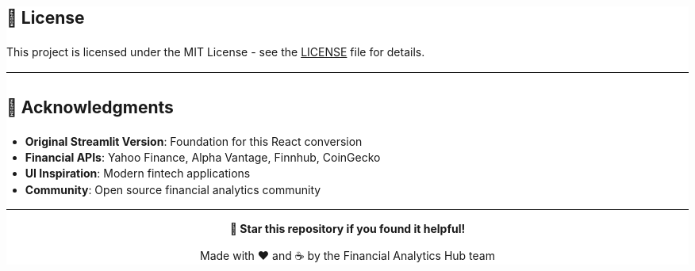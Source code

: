 
## 📄 **License**

This project is licensed under the MIT License - see the [LICENSE](LICENSE) file for details.

---

## 🙏 **Acknowledgments**

- **Original Streamlit Version**: Foundation for this React conversion
- **Financial APIs**: Yahoo Finance, Alpha Vantage, Finnhub, CoinGecko
- **UI Inspiration**: Modern fintech applications
- **Community**: Open source financial analytics community

---

<div align="center">

**🌟 Star this repository if you found it helpful!**

Made with ❤️ and ☕ by the Financial Analytics Hub team

</div> 